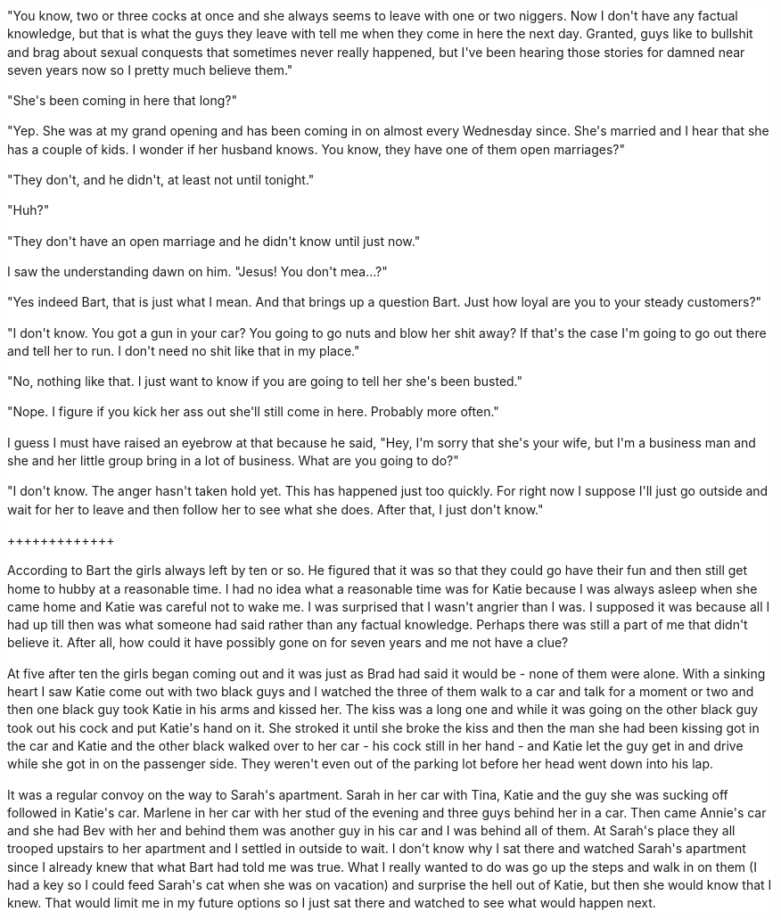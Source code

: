 "You know, two or three cocks at once and she always seems to leave with one or two niggers. Now I don't have any factual knowledge, but that is what the guys they leave with tell me when they come in here the next day. Granted, guys like to bullshit and brag about sexual conquests that sometimes never really happened, but I've been hearing those stories for damned near seven years now so I pretty much believe them." 

"She's been coming in here that long?" 

"Yep. She was at my grand opening and has been coming in on almost every Wednesday since. She's married and I hear that she has a couple of kids. I wonder if her husband knows. You know, they have one of them open marriages?" 

"They don't, and he didn't, at least not until tonight." 

"Huh?" 

"They don't have an open marriage and he didn't know until just now." 

I saw the understanding dawn on him. "Jesus! You don't mea...?" 

"Yes indeed Bart, that is just what I mean. And that brings up a question Bart. Just how loyal are you to your steady customers?" 

"I don't know. You got a gun in your car? You going to go nuts and blow her shit away? If that's the case I'm going to go out there and tell her to run. I don't need no shit like that in my place." 

"No, nothing like that. I just want to know if you are going to tell her she's been busted." 

"Nope. I figure if you kick her ass out she'll still come in here. Probably more often." 

I guess I must have raised an eyebrow at that because he said, "Hey, I'm sorry that she's your wife, but I'm a business man and she and her little group bring in a lot of business. What are you going to do?" 

"I don't know. The anger hasn't taken hold yet. This has happened just too quickly. For right now I suppose I'll just go outside and wait for her to leave and then follow her to see what she does. After that, I just don't know." 

+++++++++++++ 

According to Bart the girls always left by ten or so. He figured that it was so that they could go have their fun and then still get home to hubby at a reasonable time. I had no idea what a reasonable time was for Katie because I was always asleep when she came home and Katie was careful not to wake me. I was surprised that I wasn't angrier than I was. I supposed it was because all I had up till then was what someone had said rather than any factual knowledge. Perhaps there was still a part of me that didn't believe it. After all, how could it have possibly gone on for seven years and me not have a clue? 

At five after ten the girls began coming out and it was just as Brad had said it would be - none of them were alone. With a sinking heart I saw Katie come out with two black guys and I watched the three of them walk to a car and talk for a moment or two and then one black guy took Katie in his arms and kissed her. The kiss was a long one and while it was going on the other black guy took out his cock and put Katie's hand on it. She stroked it until she broke the kiss and then the man she had been kissing got in the car and Katie and the other black walked over to her car - his cock still in her hand - and Katie let the guy get in and drive while she got in on the passenger side. They weren't even out of the parking lot before her head went down into his lap. 

It was a regular convoy on the way to Sarah's apartment. Sarah in her car with Tina, Katie and the guy she was sucking off followed in Katie's car. Marlene in her car with her stud of the evening and three guys behind her in a car. Then came Annie's car and she had Bev with her and behind them was another guy in his car and I was behind all of them. At Sarah's place they all trooped upstairs to her apartment and I settled in outside to wait. I don't know why I sat there and watched Sarah's apartment since I already knew that what Bart had told me was true. What I really wanted to do was go up the steps and walk in on them (I had a key so I could feed Sarah's cat when she was on vacation) and surprise the hell out of Katie, but then she would know that I knew. That would limit me in my future options so I just sat there and watched to see what would happen next. 
